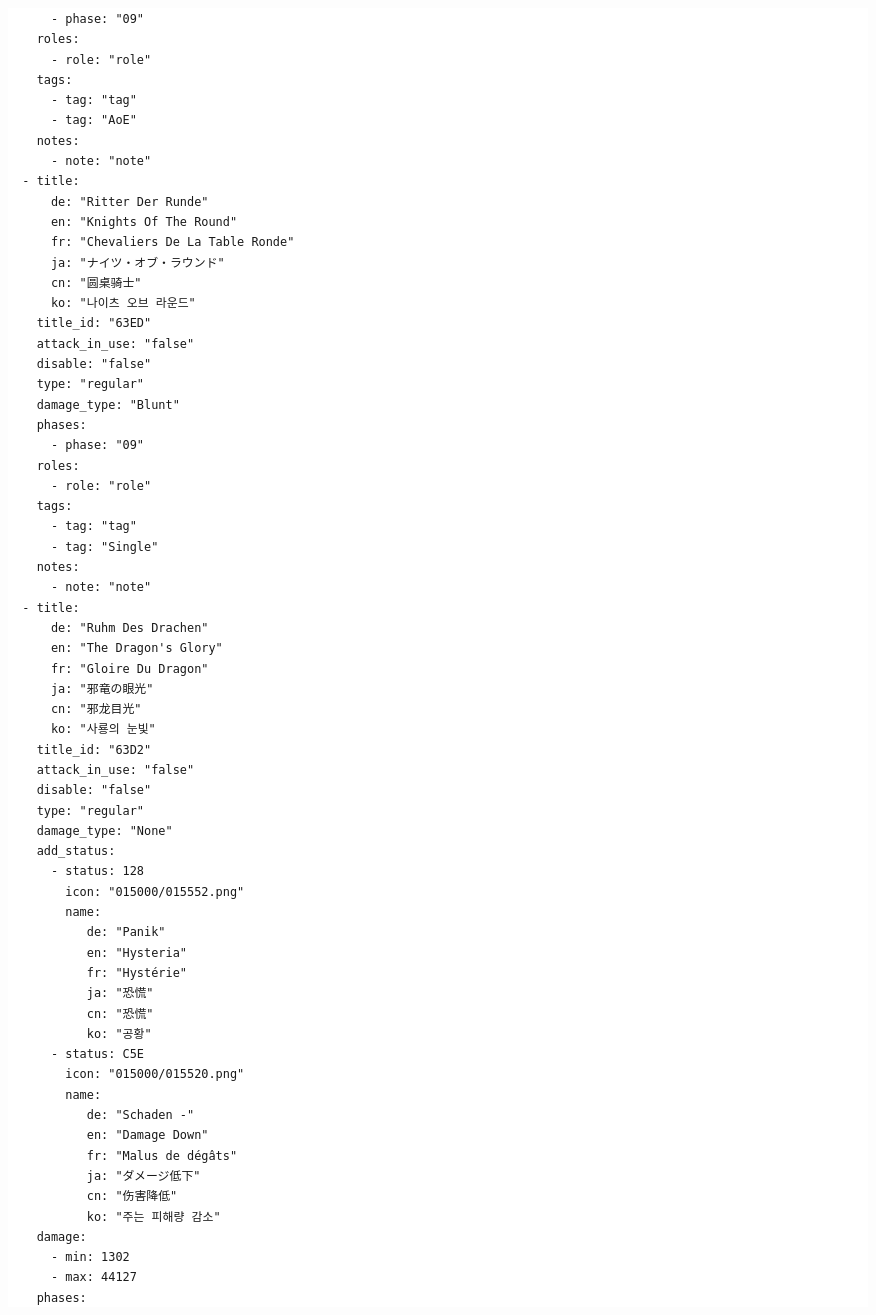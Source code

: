           - phase: "09"
        roles:
          - role: "role"
        tags:
          - tag: "tag"
          - tag: "AoE"
        notes:
          - note: "note"
      - title:
          de: "Ritter Der Runde"
          en: "Knights Of The Round"
          fr: "Chevaliers De La Table Ronde"
          ja: "ナイツ・オブ・ラウンド"
          cn: "圆桌骑士"
          ko: "나이츠 오브 라운드"
        title_id: "63ED"
        attack_in_use: "false"
        disable: "false"
        type: "regular"
        damage_type: "Blunt"
        phases:
          - phase: "09"
        roles:
          - role: "role"
        tags:
          - tag: "tag"
          - tag: "Single"
        notes:
          - note: "note"
      - title:
          de: "Ruhm Des Drachen"
          en: "The Dragon's Glory"
          fr: "Gloire Du Dragon"
          ja: "邪竜の眼光"
          cn: "邪龙目光"
          ko: "사룡의 눈빛"
        title_id: "63D2"
        attack_in_use: "false"
        disable: "false"
        type: "regular"
        damage_type: "None"
        add_status:
          - status: 128
            icon: "015000/015552.png"
            name:
               de: "Panik"
               en: "Hysteria"
               fr: "Hystérie"
               ja: "恐慌"
               cn: "恐慌"
               ko: "공황"
          - status: C5E
            icon: "015000/015520.png"
            name:
               de: "Schaden -"
               en: "Damage Down"
               fr: "Malus de dégâts"
               ja: "ダメージ低下"
               cn: "伤害降低"
               ko: "주는 피해량 감소"
        damage:
          - min: 1302
          - max: 44127
        phases: